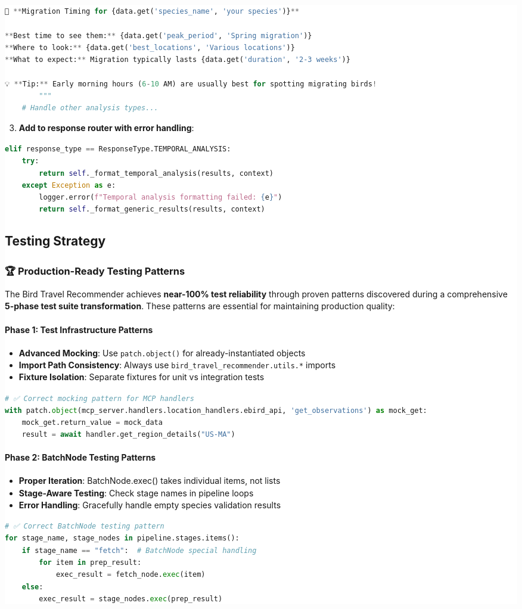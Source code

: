 ```python
🦅 **Migration Timing for {data.get('species_name', 'your species')}**

**Best time to see them:** {data.get('peak_period', 'Spring migration')}
**Where to look:** {data.get('best_locations', 'Various locations')}
**What to expect:** Migration typically lasts {data.get('duration', '2-3 weeks')}

💡 **Tip:** Early morning hours (6-10 AM) are usually best for spotting migrating birds!
        """
    # Handle other analysis types...
```

3. **Add to response router with error handling**:

```python
elif response_type == ResponseType.TEMPORAL_ANALYSIS:
    try:
        return self._format_temporal_analysis(results, context)
    except Exception as e:
        logger.error(f"Temporal analysis formatting failed: {e}")
        return self._format_generic_results(results, context)
```

## Testing Strategy

### 🏆 **Production-Ready Testing Patterns**

The Bird Travel Recommender achieves **near-100% test reliability** through proven patterns discovered during a comprehensive **5-phase test suite transformation**. These patterns are essential for maintaining production quality:

#### **Phase 1: Test Infrastructure Patterns**
- **Advanced Mocking**: Use `patch.object()` for already-instantiated objects
- **Import Path Consistency**: Always use `bird_travel_recommender.utils.*` imports
- **Fixture Isolation**: Separate fixtures for unit vs integration tests

```python
# ✅ Correct mocking pattern for MCP handlers
with patch.object(mcp_server.handlers.location_handlers.ebird_api, 'get_observations') as mock_get:
    mock_get.return_value = mock_data
    result = await handler.get_region_details("US-MA")
```

#### **Phase 2: BatchNode Testing Patterns**
- **Proper Iteration**: BatchNode.exec() takes individual items, not lists
- **Stage-Aware Testing**: Check stage names in pipeline loops
- **Error Handling**: Gracefully handle empty species validation results

```python
# ✅ Correct BatchNode testing pattern
for stage_name, stage_nodes in pipeline.stages.items():
    if stage_name == "fetch":  # BatchNode special handling
        for item in prep_result:
            exec_result = fetch_node.exec(item)
    else:
        exec_result = stage_nodes.exec(prep_result)
```

